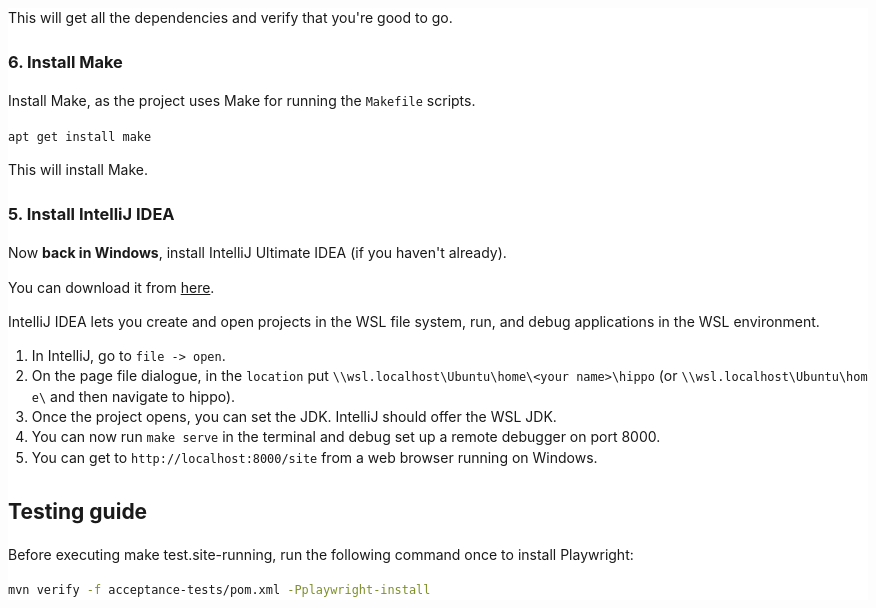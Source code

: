 This will get all the dependencies and verify that you're good to go.

### 6. Install Make

Install Make, as the project uses Make for running the `Makefile` scripts.

```bash
apt get install make
```

This will install Make.

### 5. Install IntelliJ IDEA

Now **back in Windows**, install IntelliJ Ultimate IDEA (if you haven't already).

You can download it from [here](https://www.jetbrains.com/idea/download/#section=windows).

IntelliJ IDEA lets you create and open projects in the WSL file system, run, and debug applications in the WSL environment.

1. In IntelliJ, go to `file -> open`.
2. On the page file dialogue, in the `location` put `\\wsl.localhost\Ubuntu\home\<your name>\hippo` (or `\\wsl.localhost\Ubuntu\home\` and then navigate to hippo).
3. Once the project opens, you can set the JDK. IntelliJ should offer the WSL JDK.
4. You can now run `make serve` in the terminal and debug set up a remote debugger on port 8000.
5. You can get to `http://localhost:8000/site` from a web browser running on Windows.

## Testing guide

Before executing make test.site-running, run the following command once to install Playwright:

```bash
mvn verify -f acceptance-tests/pom.xml -Pplaywright-install
```